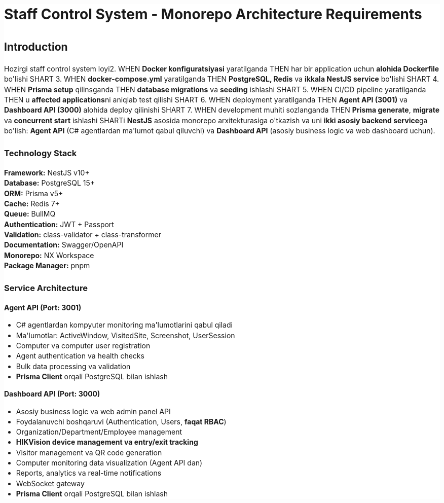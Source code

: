 # Staff Control System - Monorepo Architecture Requirements

## Introduction

Hozirgi staff control system loyi2. WHEN **Docker konfiguratsiyasi**
yaratilganda THEN har bir application uchun **alohida Dockerfile** bo'lishi
SHART 3. WHEN **docker-compose.yml** yaratilganda THEN **PostgreSQL, Redis** va
**ikkala NestJS service** bo'lishi SHART 4. WHEN **Prisma setup** qilinsganda
THEN **database migrations** va **seeding** ishlashi SHART 5. WHEN CI/CD
pipeline yaratilganda THEN u **affected applications**ni aniqlab test qilishi
SHART 6. WHEN deployment yaratilganda THEN **Agent API (3001)** va **Dashboard
API (3000)** alohida deploy qilinishi SHART 7. WHEN development muhiti
sozlanganda THEN **Prisma generate**, **migrate** va **concurrent start**
ishlashi SHARTi **NestJS** asosida monorepo arxitekturasiga o'tkazish va uni
**ikki asosiy backend service**ga bo'lish: **Agent API** (C# agentlardan
ma'lumot qabul qiluvchi) va **Dashboard API** (asosiy business logic va web
dashboard uchun).

### Technology Stack

**Framework:** NestJS v10+  
**Database:** PostgreSQL 15+  
**ORM:** Prisma v5+  
**Cache:** Redis 7+  
**Queue:** BullMQ  
**Authentication:** JWT + Passport  
**Validation:** class-validator + class-transformer  
**Documentation:** Swagger/OpenAPI  
**Monorepo:** NX Workspace  
**Package Manager:** pnpm

### Service Architecture

**Agent API (Port: 3001)**

- C# agentlardan kompyuter monitoring ma'lumotlarini qabul qiladi
- Ma'lumotlar: ActiveWindow, VisitedSite, Screenshot, UserSession
- Computer va computer user registration
- Agent authentication va health checks
- Bulk data processing va validation
- **Prisma Client** orqali PostgreSQL bilan ishlash

**Dashboard API (Port: 3000)**

- Asosiy business logic va web admin panel API
- Foydalanuvchi boshqaruvi (Authentication, Users, **faqat RBAC**)
- Organization/Department/Employee management
- **HIKVision device management va entry/exit tracking**
- Visitor management va QR code generation
- Computer monitoring data visualization (Agent API dan)
- Reports, analytics va real-time notifications
- WebSocket gateway
- **Prisma Client** orqali PostgreSQL bilan ishlash
